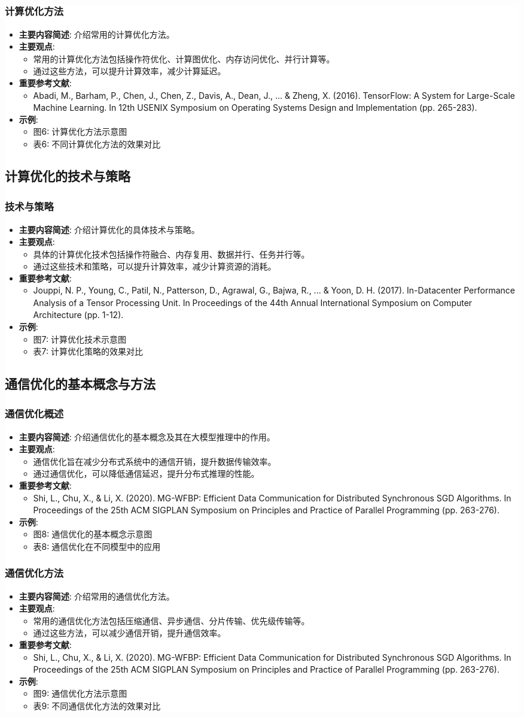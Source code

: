 ### 计算优化方法

- **主要内容简述**: 介绍常用的计算优化方法。
- **主要观点**:
  - 常用的计算优化方法包括操作符优化、计算图优化、内存访问优化、并行计算等。
  - 通过这些方法，可以提升计算效率，减少计算延迟。
- **重要参考文献**:
  - Abadi, M., Barham, P., Chen, J., Chen, Z., Davis, A., Dean, J., ... & Zheng, X. (2016). TensorFlow: A System for Large-Scale Machine Learning. In 12th USENIX Symposium on Operating Systems Design and Implementation (pp. 265-283).
- **示例**:
  - 图6: 计算优化方法示意图
  - 表6: 不同计算优化方法的效果对比

## 计算优化的技术与策略

### 技术与策略

- **主要内容简述**: 介绍计算优化的具体技术与策略。
- **主要观点**:
  - 具体的计算优化技术包括操作符融合、内存复用、数据并行、任务并行等。
  - 通过这些技术和策略，可以提升计算效率，减少计算资源的消耗。
- **重要参考文献**:
  - Jouppi, N. P., Young, C., Patil, N., Patterson, D., Agrawal, G., Bajwa, R., ... & Yoon, D. H. (2017). In-Datacenter Performance Analysis of a Tensor Processing Unit. In Proceedings of the 44th Annual International Symposium on Computer Architecture (pp. 1-12).
- **示例**:
  - 图7: 计算优化技术示意图
  - 表7: 计算优化策略的效果对比

## 通信优化的基本概念与方法

### 通信优化概述

- **主要内容简述**: 介绍通信优化的基本概念及其在大模型推理中的作用。
- **主要观点**:
  - 通信优化旨在减少分布式系统中的通信开销，提升数据传输效率。
  - 通过通信优化，可以降低通信延迟，提升分布式推理的性能。
- **重要参考文献**:
  - Shi, L., Chu, X., & Li, X. (2020). MG-WFBP: Efficient Data Communication for Distributed Synchronous SGD Algorithms. In Proceedings of the 25th ACM SIGPLAN Symposium on Principles and Practice of Parallel Programming (pp. 263-276).
- **示例**:
  - 图8: 通信优化的基本概念示意图
  - 表8: 通信优化在不同模型中的应用

### 通信优化方法

- **主要内容简述**: 介绍常用的通信优化方法。
- **主要观点**:
  - 常用的通信优化方法包括压缩通信、异步通信、分片传输、优先级传输等。
  - 通过这些方法，可以减少通信开销，提升通信效率。
- **重要参考文献**:
  - Shi, L., Chu, X., & Li, X. (2020). MG-WFBP: Efficient Data Communication for Distributed Synchronous SGD Algorithms. In Proceedings of the 25th ACM SIGPLAN Symposium on Principles and Practice of Parallel Programming (pp. 263-276).
- **示例**:
  - 图9: 通信优化方法示意图
  - 表9: 不同通信优化方法的效果对比
